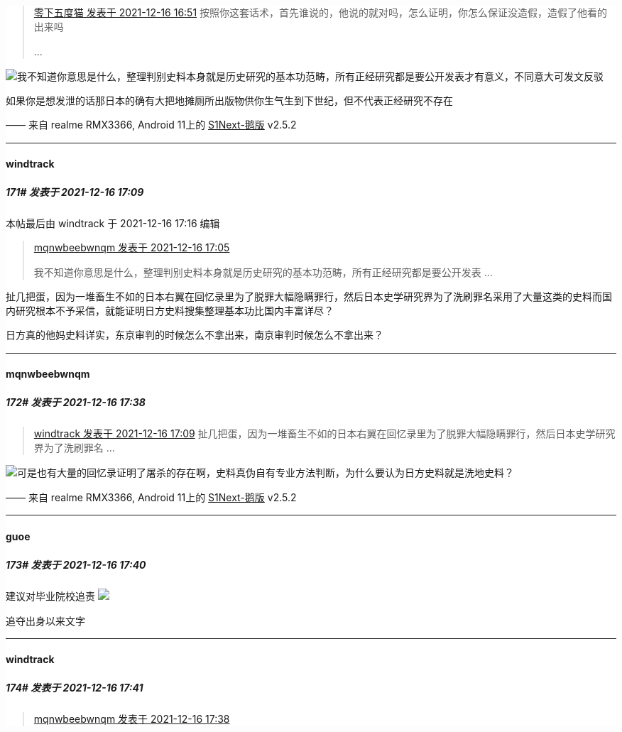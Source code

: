 <blockquote><a href="httphttps://bbs.saraba1st.com/2b/forum.php?mod=redirect&amp;goto=findpost&amp;pid=53961560&amp;ptid=2042708" target="_blank">零下五度猫 发表于 2021-12-16 16:51</a>
按照你这套话术，首先谁说的，他说的就对吗，怎么证明，你怎么保证没造假，造假了他看的出来吗

 ...</blockquote>
<img src="https://static.saraba1st.com/image/smiley/face2017/020.png" referrerpolicy="no-referrer">我不知道你意思是什么，整理判别史料本身就是历史研究的基本功范畴，所有正经研究都是要公开发表才有意义，不同意大可发文反驳

如果你是想发泄的话那日本的确有大把地摊厕所出版物供你生气生到下世纪，但不代表正经研究不存在

—— 来自 realme RMX3366, Android 11上的 [S1Next-鹅版](https://github.com/ykrank/S1-Next/releases) v2.5.2



*****

####  windtrack  
##### 171#       发表于 2021-12-16 17:09

 本帖最后由 windtrack 于 2021-12-16 17:16 编辑 
<blockquote><a href="httphttps://bbs.saraba1st.com/2b/forum.php?mod=redirect&amp;goto=findpost&amp;pid=53961750&amp;ptid=2042708" target="_blank">mqnwbeebwnqm 发表于 2021-12-16 17:05</a>

我不知道你意思是什么，整理判别史料本身就是历史研究的基本功范畴，所有正经研究都是要公开发表 ...</blockquote>
扯几把蛋，因为一堆畜生不如的日本右翼在回忆录里为了脱罪大幅隐瞒罪行，然后日本史学研究界为了洗刷罪名采用了大量这类的史料而国内研究根本不予采信，就能证明日方史料搜集整理基本功比国内丰富详尽？

日方真的他妈史料详实，东京审判的时候怎么不拿出来，南京审判时候怎么不拿出来？



*****

####  mqnwbeebwnqm  
##### 172#       发表于 2021-12-16 17:38

<blockquote><a href="httphttps://bbs.saraba1st.com/2b/forum.php?mod=redirect&amp;goto=findpost&amp;pid=53961812&amp;ptid=2042708" target="_blank">windtrack 发表于 2021-12-16 17:09</a>
扯几把蛋，因为一堆畜生不如的日本右翼在回忆录里为了脱罪大幅隐瞒罪行，然后日本史学研究界为了洗刷罪名 ...</blockquote>
<img src="https://static.saraba1st.com/image/smiley/face2017/004.gif" referrerpolicy="no-referrer">可是也有大量的回忆录证明了屠杀的存在啊，史料真伪自有专业方法判断，为什么要认为日方史料就是洗地史料？

—— 来自 realme RMX3366, Android 11上的 [S1Next-鹅版](https://github.com/ykrank/S1-Next/releases) v2.5.2

*****

####  guoe  
##### 173#       发表于 2021-12-16 17:40

建议对毕业院校追责 <img src="https://static.saraba1st.com/image/smiley/face2017/037.png" referrerpolicy="no-referrer">  

追夺出身以来文字

*****

####  windtrack  
##### 174#       发表于 2021-12-16 17:41

<blockquote><a href="httphttps://bbs.saraba1st.com/2b/forum.php?mod=redirect&amp;goto=findpost&amp;pid=53962215&amp;ptid=2042708" target="_blank">mqnwbeebwnqm 发表于 2021-12-16 17:38</a>
